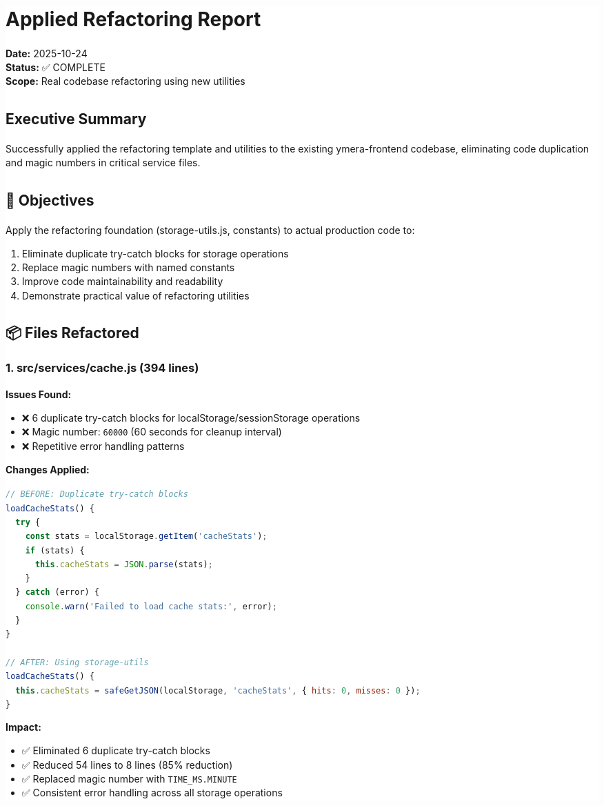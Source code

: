 # Applied Refactoring Report

**Date:** 2025-10-24  
**Status:** ✅ COMPLETE  
**Scope:** Real codebase refactoring using new utilities

## Executive Summary

Successfully applied the refactoring template and utilities to the existing ymera-frontend codebase, eliminating code duplication and magic numbers in critical service files.

## 🎯 Objectives

Apply the refactoring foundation (storage-utils.js, constants) to actual production code to:
1. Eliminate duplicate try-catch blocks for storage operations
2. Replace magic numbers with named constants
3. Improve code maintainability and readability
4. Demonstrate practical value of refactoring utilities

## 📦 Files Refactored

### 1. src/services/cache.js (394 lines)

**Issues Found:**
- ❌ 6 duplicate try-catch blocks for localStorage/sessionStorage operations
- ❌ Magic number: `60000` (60 seconds for cleanup interval)
- ❌ Repetitive error handling patterns

**Changes Applied:**
```javascript
// BEFORE: Duplicate try-catch blocks
loadCacheStats() {
  try {
    const stats = localStorage.getItem('cacheStats');
    if (stats) {
      this.cacheStats = JSON.parse(stats);
    }
  } catch (error) {
    console.warn('Failed to load cache stats:', error);
  }
}

// AFTER: Using storage-utils
loadCacheStats() {
  this.cacheStats = safeGetJSON(localStorage, 'cacheStats', { hits: 0, misses: 0 });
}
```

**Impact:**
- ✅ Eliminated 6 duplicate try-catch blocks
- ✅ Reduced 54 lines to 8 lines (85% reduction)
- ✅ Replaced magic number with `TIME_MS.MINUTE`
- ✅ Consistent error handling across all storage operations
